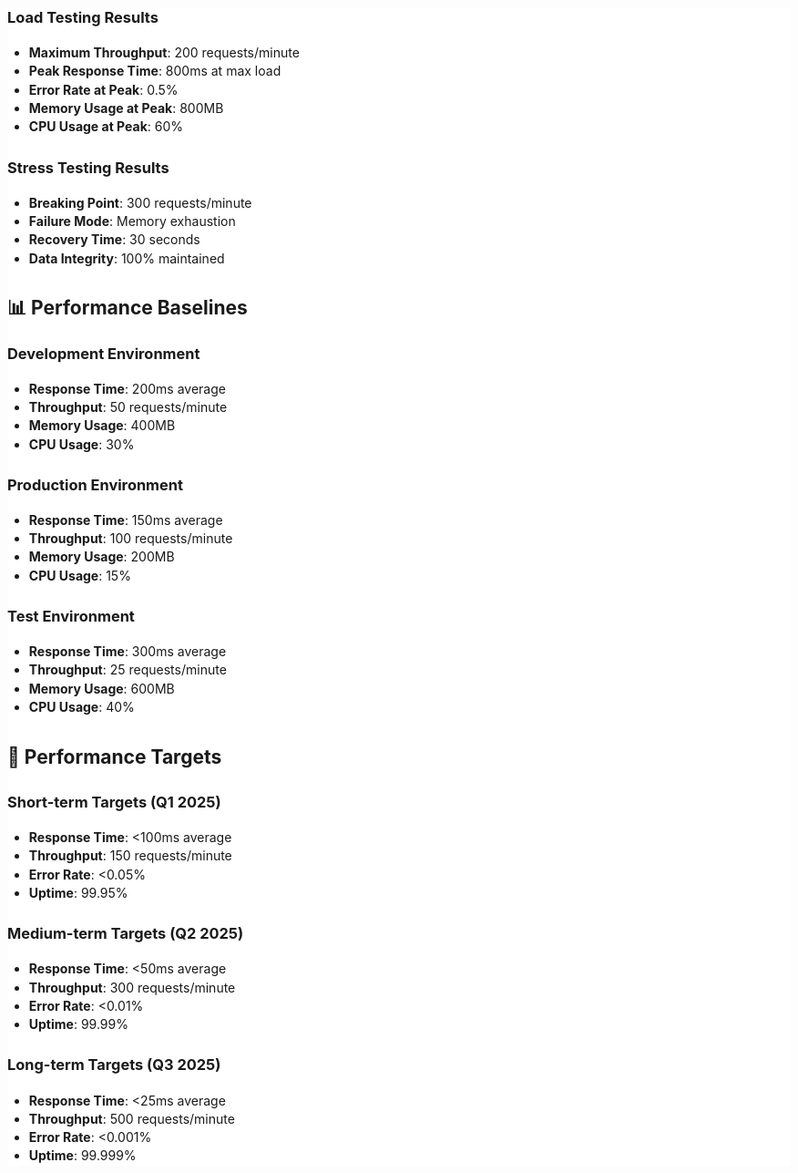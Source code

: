 ### **Load Testing Results**
- **Maximum Throughput**: 200 requests/minute
- **Peak Response Time**: 800ms at max load
- **Error Rate at Peak**: 0.5%
- **Memory Usage at Peak**: 800MB
- **CPU Usage at Peak**: 60%

### **Stress Testing Results**
- **Breaking Point**: 300 requests/minute
- **Failure Mode**: Memory exhaustion
- **Recovery Time**: 30 seconds
- **Data Integrity**: 100% maintained

## 📊 **Performance Baselines**

### **Development Environment**
- **Response Time**: 200ms average
- **Throughput**: 50 requests/minute
- **Memory Usage**: 400MB
- **CPU Usage**: 30%

### **Production Environment**
- **Response Time**: 150ms average
- **Throughput**: 100 requests/minute
- **Memory Usage**: 200MB
- **CPU Usage**: 15%

### **Test Environment**
- **Response Time**: 300ms average
- **Throughput**: 25 requests/minute
- **Memory Usage**: 600MB
- **CPU Usage**: 40%

## 🎯 **Performance Targets**

### **Short-term Targets (Q1 2025)**
- **Response Time**: <100ms average
- **Throughput**: 150 requests/minute
- **Error Rate**: <0.05%
- **Uptime**: 99.95%

### **Medium-term Targets (Q2 2025)**
- **Response Time**: <50ms average
- **Throughput**: 300 requests/minute
- **Error Rate**: <0.01%
- **Uptime**: 99.99%

### **Long-term Targets (Q3 2025)**
- **Response Time**: <25ms average
- **Throughput**: 500 requests/minute
- **Error Rate**: <0.001%
- **Uptime**: 99.999%
